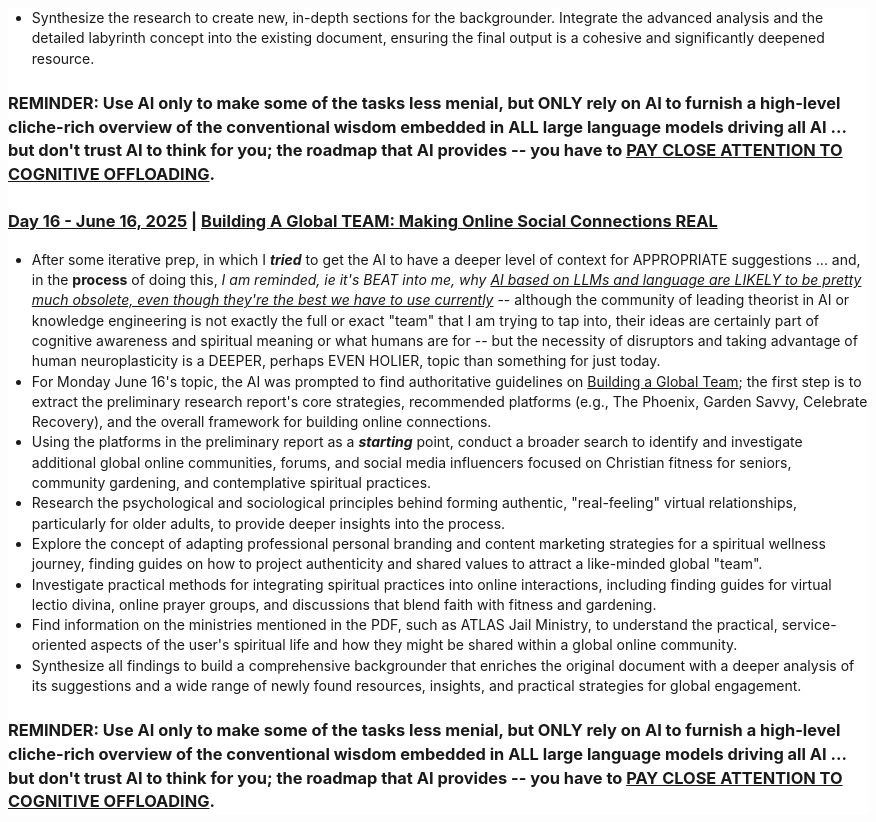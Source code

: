 - Synthesize the research to create new, in-depth sections for the backgrounder. Integrate the advanced analysis and the detailed labyrinth concept into the existing document, ensuring the final output is a cohesive and significantly deepened resource.

### REMINDER: Use AI only to make some of the tasks less menial, but ONLY rely on AI to furnish a high-level cliche-rich overview of the conventional wisdom embedded in ALL large language models driving all AI ... but don't trust AI to think for you;  the roadmap that AI provides -- you have to [PAY CLOSE ATTENTION TO COGNITIVE OFFLOADING](https://www.youtube.com/watch?v=6sJ50Ybp44I&t=840s).

### [Day 16 - June 16, 2025](https://docs.google.com/document/d/1-XUjpybdnQQsh-laUZXsZiMeql1mfylnllaFA8RDWXU/edit?usp=sharing) | [Building A Global TEAM: Making Online Social Connections REAL](https://g.co/gemini/share/4ec628515089)
- After some iterative prep, in which I ***tried*** to get the AI to have a deeper level of context for APPROPRIATE suggestions ... and, in the **process** of doing this, *I am reminded, ie it's BEAT into me, why [AI based on LLMs and language are LIKELY to be pretty much obsolete, even though they're the best we have to use currently](https://news.ycombinator.com/item?id=43562768)* -- although the community of leading theorist in AI or knowledge engineering is not exactly the full or exact "team" that I am trying to tap into, their ideas are certainly part of cognitive awareness and spiritual meaning or what humans are for -- but the necessity of disruptors and taking advantage of human neuroplasticity is a DEEPER, perhaps EVEN HOLIER, topic than something for just today.  
- For Monday June 16's topic,  the AI was prompted to find authoritative guidelines on [Building a Global Team](https://grok.com/share/c2hhcmQtMg%3D%3D_396bdfb0-4ea0-44a6-80ae-616ba567224c); the first step is to extract the preliminary research report's core strategies, recommended platforms (e.g., The Phoenix, Garden Savvy, Celebrate Recovery), and the overall framework for building online connections.
- Using the platforms in the preliminary report as a ***starting*** point, conduct a broader search to identify and investigate additional global online communities, forums, and social media influencers focused on Christian fitness for seniors, community gardening, and contemplative spiritual practices.
- Research the psychological and sociological principles behind forming authentic, "real-feeling" virtual relationships, particularly for older adults, to provide deeper insights into the process.
- Explore the concept of adapting professional personal branding and content marketing strategies for a spiritual wellness journey, finding guides on how to project authenticity and shared values to attract a like-minded global "team".
- Investigate practical methods for integrating spiritual practices into online interactions, including finding guides for virtual lectio divina, online prayer groups, and discussions that blend faith with fitness and gardening.
- Find information on the ministries mentioned in the PDF, such as ATLAS Jail Ministry, to understand the practical, service-oriented aspects of the user's spiritual life and how they might be shared within a global online community.
- Synthesize all findings to build a comprehensive backgrounder that enriches the original document with a deeper analysis of its suggestions and a wide range of newly found resources, insights, and practical strategies for global engagement.

### REMINDER: Use AI only to make some of the tasks less menial, but ONLY rely on AI to furnish a high-level cliche-rich overview of the conventional wisdom embedded in ALL large language models driving all AI ... but don't trust AI to think for you;  the roadmap that AI provides -- you have to [PAY CLOSE ATTENTION TO COGNITIVE OFFLOADING](https://www.youtube.com/watch?v=6sJ50Ybp44I&t=840s).
